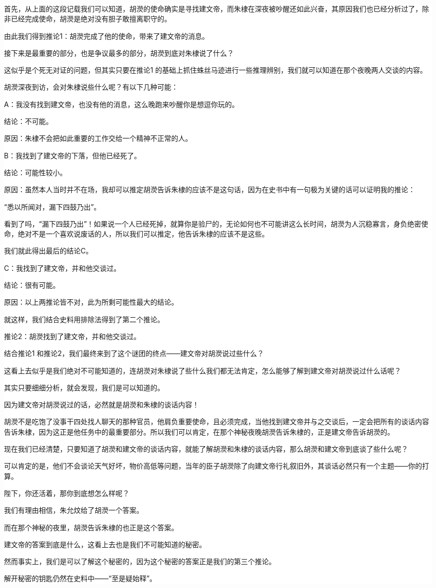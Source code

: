 首先，从上面的这段记载我们可以知道，胡濙的使命确实是寻找建文帝，而朱棣在深夜被吵醒还如此兴奋，其原因我们也已经分析过了，除非已经完成使命，胡濙是绝对没有胆子敢擅离职守的。

由此我们得到推论1：胡濙完成了他的使命，带来了建文帝的消息。

接下来是最重要的部分，也是争议最多的部分，胡濙到底对朱棣说了什么？

这似乎是个死无对证的问题，但其实只要在推论1 的基础上抓住蛛丝马迹进行一些推理辨别，我们就可以知道在那个夜晚两人交谈的内容。

胡濙深夜到访，会对朱棣说些什么呢？有以下几种可能：

A：我没有找到建文帝，也没有他的消息，这么晚跑来吵醒你是想逗你玩的。

结论：不可能。

原因：朱棣不会把如此重要的工作交给一个精神不正常的人。

B：我找到了建文帝的下落，但他已经死了。

结论：可能性较小。

原因：虽然本人当时并不在场，我却可以推定胡濙告诉朱棣的应该不是这句话，因为在史书中有一句极为关键的话可以证明我的推论：

“悉以所闻对，漏下四鼓乃出”。

看到了吗，“漏下四鼓乃出”！如果说一个人已经死掉，就算你是验尸的，无论如何也不可能讲这么长时间，胡濙为人沉稳寡言，身负绝密使命，绝对不是一个喜欢说废话的人，所以我们可以推定，他告诉朱棣的应该不是这些。

我们就此得出最后的结论C。

C：我找到了建文帝，并和他交谈过。

结论：很有可能。

原因：以上两推论皆不对，此为所剩可能性最大的结论。

就这样，我们结合史料用排除法得到了第二个推论。

推论2：胡濙找到了建文帝，并和他交谈过。

结合推论1 和推论2，我们最终来到了这个谜团的终点——建文帝对胡濙说过些什么？

这看上去似乎是我们绝对不可能知道的，连胡濙对朱棣说了些什么我们都无法肯定，怎么能够了解到建文帝对胡濙说过什么话呢？

其实只要细细分析，就会发现，我们是可以知道的。

因为建文帝对胡濙说过的话，必然就是胡濙和朱棣的谈话内容！

胡濙不是吃饱了没事干四处找人聊天的那种官员，他肩负重要使命，且必须完成，当他找到建文帝并与之交谈后，一定会把所有的谈话内容告诉朱棣，因为这正是他任务中的最重要部分。所以我们可以肯定，在那个神秘夜晚胡濙告诉朱棣的，正是建文帝告诉胡濙的。

现在我们已经清楚，只要知道了胡濙和建文帝的谈话内容，就能了解胡濙和朱棣的谈话内容，那么胡濙和建文帝到底谈了些什么呢？

可以肯定的是，他们不会谈论天气好坏，物价高低等问题，当年的臣子胡濙除了向建文帝行礼叙旧外，其谈话必然只有一个主题——你的打算。

陛下，你还活着，那你到底想怎么样呢？

我们有理由相信，朱允炆给了胡濙一个答案。

而在那个神秘的夜里，胡濙告诉朱棣的也正是这个答案。

建文帝的答案到底是什么，这看上去也是我们不可能知道的秘密。

然而事实上，我们是可以了解这个秘密的，因为这个秘密的答案正是我们的第三个推论。

解开秘密的钥匙仍然在史料中——“至是疑始释”。
